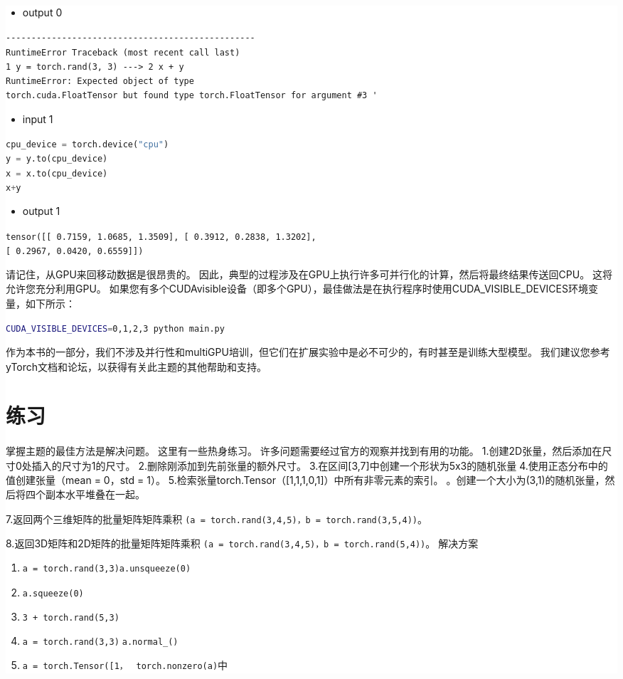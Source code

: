 - output 0
```
------------------------------------------------- 
RuntimeError Traceback (most recent call last)
1 y = torch.rand(3, 3) ---> 2 x + y
RuntimeError: Expected object of type
torch.cuda.FloatTensor but found type torch.FloatTensor for argument #3 '
```
- input 1
```python
cpu_device = torch.device("cpu") 
y = y.to(cpu_device)
x = x.to(cpu_device)
x+y
```
- output 1
```
tensor([[ 0.7159, 1.0685, 1.3509], [ 0.3912, 0.2838, 1.3202],
[ 0.2967, 0.0420, 0.6559]])
```
请记住，从GPU来回移动数据是很昂贵的。 因此，典型的过程涉及在GPU上执行许多可并行化的计算，然后将最终结果传送回CPU。 这将允许您充分利用GPU。 如果您有多个CUDAvisible设备（即多个GPU），最佳做法是在执行程序时使用CUDA_VISIBLE_DEVICES环境变量，如下所示：

```sh
CUDA_VISIBLE_DEVICES=0,1,2,3 python main.py
```

作为本书的一部分，我们不涉及并行性和multiGPU培训，但它们在扩展实验中是必不可少的，有时甚至是训练大型模型。 我们建议您参考
yTorch文档和论坛，以获得有关此主题的其他帮助和支持。
# 练习
掌握主题的最佳方法是解决问题。 这里有一些热身练习。 许多问题需要经过官方的观察并找到有用的功能。
1.创建2D张量，然后添加在尺寸0处插入的尺寸为1的尺寸。
2.删除刚添加到先前张量的额外尺寸。
3.在区间[3,7]中创建一个形状为5x3的随机张量
4.使用正态分布中的值创建张量（mean = 0，std = 1）。
5.检索张量torch.Tensor（[1,1,1,0,1]）中所有非零元素的索引。
。创建一个大小为(3,1)的随机张量，然后将四个副本水平堆叠在一起。

7.返回两个三维矩阵的批量矩阵矩阵乘积
`(a = torch.rand(3,4,5)，b = torch.rand(3,5,4))`。

8.返回3D矩阵和2D矩阵的批量矩阵矩阵乘积
`(a = torch.rand(3,4,5)，b = torch.rand(5,4))`。
解决方案

1. `a = torch.rand(3,3)a.unsqueeze(0)`

2. `a.squeeze(0)`

3. `3 + torch.rand(5,3)`

4. `a = torch.rand(3,3)`
`a.normal_()`

5. `a = torch.Tensor([1，`
  `torch.nonzero(a)`中
